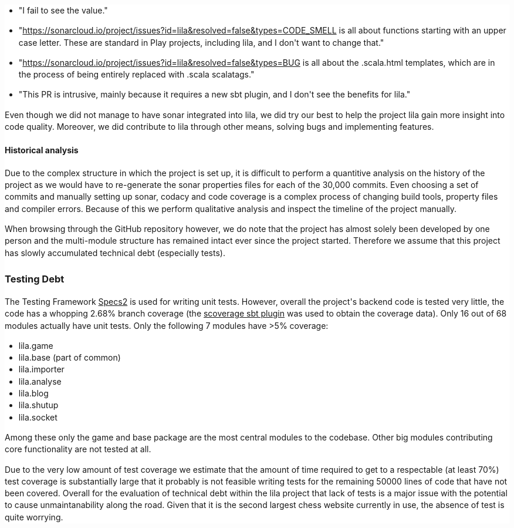 - "I fail to see the value."

- "https://sonarcloud.io/project/issues?id=lila&resolved=false&types=CODE_SMELL is all about functions starting with an upper case letter. These are standard in Play projects, including lila, and I don't want to change that."

- "https://sonarcloud.io/project/issues?id=lila&resolved=false&types=BUG is all about the .scala.html templates, which are in the process of being entirely replaced with .scala scalatags."

- "This PR is intrusive, mainly because it requires a new sbt plugin, and I don't see the benefits for lila."

Even though we did not manage to have sonar integrated into lila, we did try our best to help the project lila gain more insight into code quality.
Moreover, we did contribute to lila through other means, solving bugs and implementing features.

#### Historical analysis
Due to the complex structure in which the project is set up, it is difficult to perform a quantitive analysis on the history of the project as we
would have to re-generate the sonar properties files for each of the 30,000 commits. Even choosing a set of commits and manually setting up
sonar, codacy and code coverage is a complex process of changing build tools, property files and compiler errors. Because of this
we perform qualitative analysis and inspect the timeline of the project manually.

When browsing through the GitHub repository however, we do note that the project has almost solely been developed by one person and the multi-module structure has remained intact
ever since the project started. Therefore we assume that this project has slowly accumulated technical debt (especially tests).

### Testing Debt
The Testing Framework [Specs2](https://etorreborre.github.io/specs2/) is used for writing unit tests. However, overall the project's backend code is tested very little, the code has a whopping 2.68% branch coverage (the [scoverage sbt plugin](https://github.com/scoverage/sbt-scoverage) was used to obtain the coverage data). Only 16 out of 68 modules actually have unit tests. Only the following 7 modules have >5% coverage:

- lila.game
- lila.base (part of common)
- lila.importer
- lila.analyse
- lila.blog
- lila.shutup
- lila.socket

Among these only the game and base package are the most central modules to the codebase. Other big modules contributing core functionality are not tested at all.

Due to the very low amount of test coverage we estimate that the amount of time required to get to a respectable (at least 70%) test coverage is substantially large that it probably is not feasible writing tests for the remaining 50000 lines of code that have not been covered. 
Overall for the evaluation of technical debt within the lila project that lack of tests is a major issue with the potential to cause unmaintanability along the road.
Given that it is the second largest chess website currently in use, the absence of test is quite worrying.
